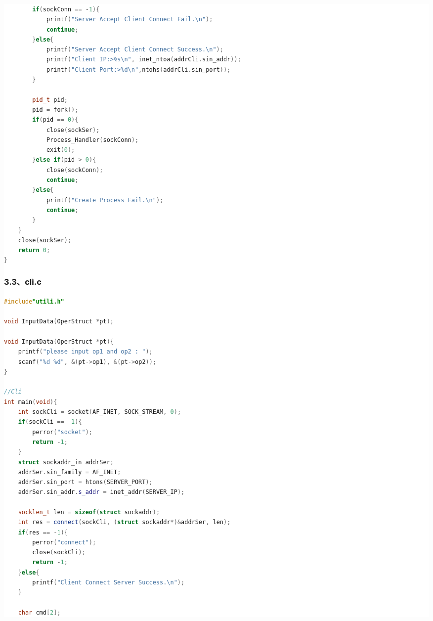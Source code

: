 ```cpp
        if(sockConn == -1){
            printf("Server Accept Client Connect Fail.\n");
            continue;
        }else{
            printf("Server Accept Client Connect Success.\n");
            printf("Client IP:>%s\n", inet_ntoa(addrCli.sin_addr));
            printf("Client Port:>%d\n",ntohs(addrCli.sin_port));
        }

        pid_t pid;
        pid = fork();
        if(pid == 0){
            close(sockSer);
            Process_Handler(sockConn);
            exit(0);
        }else if(pid > 0){
            close(sockConn);
            continue;    
        }else{
            printf("Create Process Fail.\n");
            continue;
        }
    }
    close(sockSer);
    return 0;
}
```

### 3.3、cli.c

```cpp
#include"utili.h"

void InputData(OperStruct *pt);

void InputData(OperStruct *pt){
    printf("please input op1 and op2 : ");
    scanf("%d %d", &(pt->op1), &(pt->op2));
}

//Cli
int main(void){
    int sockCli = socket(AF_INET, SOCK_STREAM, 0); 
    if(sockCli == -1){
        perror("socket");
        return -1; 
    }   
    struct sockaddr_in addrSer;
    addrSer.sin_family = AF_INET;
    addrSer.sin_port = htons(SERVER_PORT);
    addrSer.sin_addr.s_addr = inet_addr(SERVER_IP);

    socklen_t len = sizeof(struct sockaddr);
    int res = connect(sockCli, (struct sockaddr*)&addrSer, len);
    if(res == -1){
        perror("connect");
        close(sockCli);
        return -1; 
    }else{
        printf("Client Connect Server Success.\n");
    }

    char cmd[2];
```